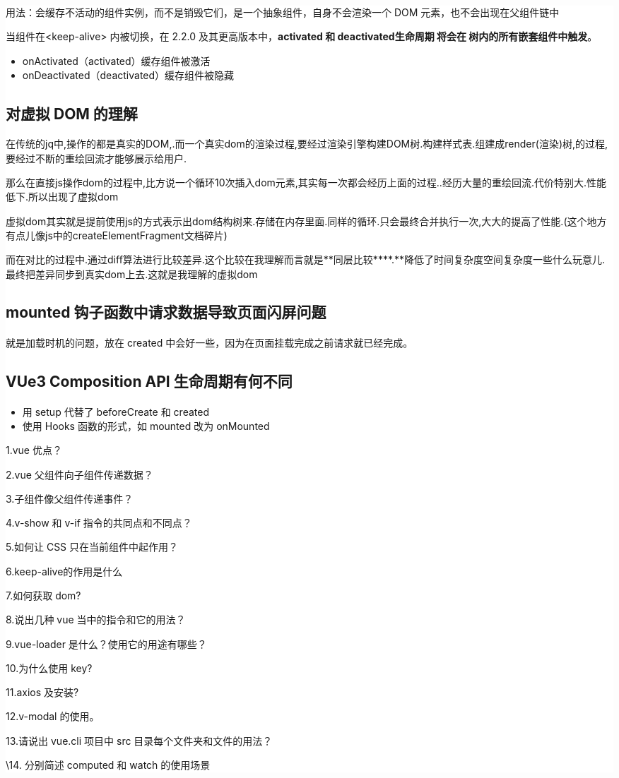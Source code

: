 用法：会缓存不活动的组件实例，而不是销毁它们，是一个抽象组件，自身不会渲染一个 DOM 元素，也不会出现在父组件链中

当组件在\<keep-alive> 内被切换，在 2.2.0 及其更高版本中，**activated 和 deactivated生命周期 将会在 树内的所有嵌套组件中触发**。

- onActivated（activated）缓存组件被激活
- onDeactivated（deactivated）缓存组件被隐藏



## 对虚拟 DOM 的理解

在传统的jq中,操作的都是真实的DOM,.而一个真实dom的渲染过程,要经过渲染引擎构建DOM树.构建样式表.组建成render(渲染)树,的过程,要经过不断的重绘回流才能够展示给用户.

那么在直接js操作dom的过程中,比方说一个循环10次插入dom元素,其实每一次都会经历上面的过程..经历大量的重绘回流.代价特别大.性能低下.所以出现了虚拟dom

虚拟dom其实就是提前使用js的方式表示出dom结构树来.存储在内存里面.同样的循环.只会最终合并执行一次,大大的提高了性能.(这个地方有点儿像js中的createElementFragment文档碎片)

而在对比的过程中.通过diff算法进行比较差异.这个比较在我理解而言就是**同层比较****.**降低了时间复杂度空间复杂度一些什么玩意儿.最终把差异同步到真实dom上去.这就是我理解的虚拟dom



## mounted 钩子函数中请求数据导致页面闪屏问题

就是加载时机的问题，放在 created 中会好一些，因为在页面挂载完成之前请求就已经完成。



## VUe3 Composition API 生命周期有何不同

- 用 setup 代替了 beforeCreate 和 created
- 使用 Hooks 函数的形式，如 mounted 改为 onMounted



1.vue 优点？

2.vue 父组件向子组件传递数据？

3.子组件像父组件传递事件？

4.v-show 和 v-if 指令的共同点和不同点？

5.如何让 CSS 只在当前组件中起作用？

6.keep-alive的作用是什么

7.如何获取 dom?

8.说出几种 vue 当中的指令和它的用法？

9.vue-loader 是什么？使用它的用途有哪些？

10.为什么使用 key?

11.axios 及安装?

12.v-modal 的使用。

13.请说出 vue.cli 项目中 src 目录每个文件夹和文件的用法？

\14. 分别简述 computed 和 watch 的使用场景

